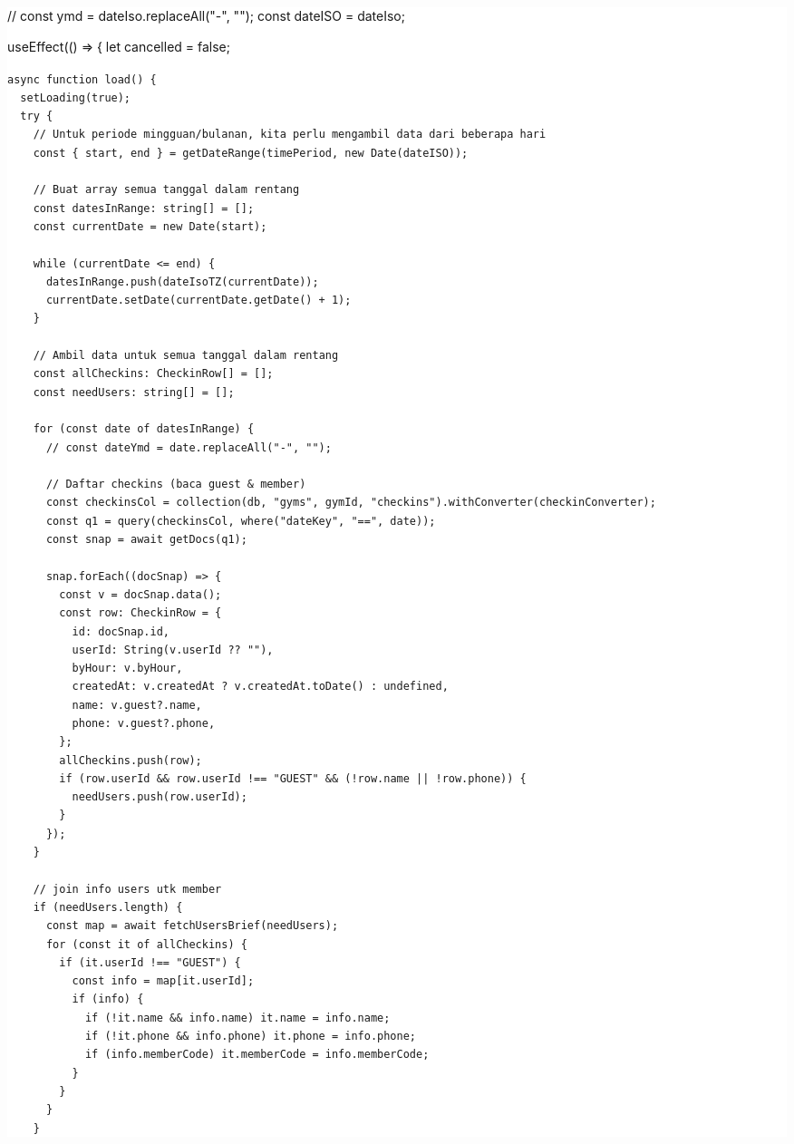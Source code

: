   // const ymd = dateIso.replaceAll("-", "");
  const dateISO = dateIso;

  useEffect(() => {
    let cancelled = false;

    async function load() {
      setLoading(true);
      try {
        // Untuk periode mingguan/bulanan, kita perlu mengambil data dari beberapa hari
        const { start, end } = getDateRange(timePeriod, new Date(dateISO));
        
        // Buat array semua tanggal dalam rentang
        const datesInRange: string[] = [];
        const currentDate = new Date(start);
        
        while (currentDate <= end) {
          datesInRange.push(dateIsoTZ(currentDate));
          currentDate.setDate(currentDate.getDate() + 1);
        }

        // Ambil data untuk semua tanggal dalam rentang
        const allCheckins: CheckinRow[] = [];
        const needUsers: string[] = [];
        
        for (const date of datesInRange) {
          // const dateYmd = date.replaceAll("-", "");
          
          // Daftar checkins (baca guest & member)
          const checkinsCol = collection(db, "gyms", gymId, "checkins").withConverter(checkinConverter);
          const q1 = query(checkinsCol, where("dateKey", "==", date));
          const snap = await getDocs(q1);

          snap.forEach((docSnap) => {
            const v = docSnap.data();
            const row: CheckinRow = {
              id: docSnap.id,
              userId: String(v.userId ?? ""),
              byHour: v.byHour,
              createdAt: v.createdAt ? v.createdAt.toDate() : undefined,
              name: v.guest?.name,
              phone: v.guest?.phone,
            };
            allCheckins.push(row);
            if (row.userId && row.userId !== "GUEST" && (!row.name || !row.phone)) {
              needUsers.push(row.userId);
            }
          });
        }

        // join info users utk member
        if (needUsers.length) {
          const map = await fetchUsersBrief(needUsers);
          for (const it of allCheckins) {
            if (it.userId !== "GUEST") {
              const info = map[it.userId];
              if (info) {
                if (!it.name && info.name) it.name = info.name;
                if (!it.phone && info.phone) it.phone = info.phone;
                if (info.memberCode) it.memberCode = info.memberCode;
              }
            }
          }
        }
